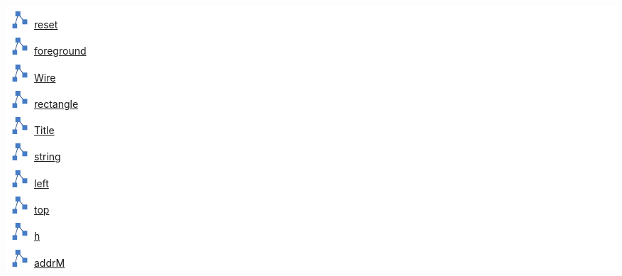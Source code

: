 <div class="paragraph">
<span class="paragraph"><img src="../images/class.svg"/><a href="a01298.md#reset">reset</a>
</span>
</div>
<div class="paragraph">
<span class="paragraph"><img src="../images/class.svg"/><a href="a01298.md#foreground">foreground</a>
</span>
</div>
<div class="paragraph">
<span class="paragraph"><img src="../images/class.svg"/><a href="a00904.md#wire">Wire</a>
</span>
</div>
<div class="paragraph">
<span class="paragraph"><img src="../images/class.svg"/><a href="a01298.md#rectangle">rectangle</a>
</span>
</div>
<div class="paragraph">
<span class="paragraph"><img src="../images/class.svg"/><a href="a00904.md#title">Title</a>
</span>
</div>
<div class="paragraph">
<span class="paragraph"><img src="../images/class.svg"/><a href="a01298.md#string">string</a>
</span>
</div>
<div class="paragraph">
<span class="paragraph"><img src="../images/class.svg"/><a href="a01306.md#left">left</a>
</span>
</div>
<div class="paragraph">
<span class="paragraph"><img src="../images/class.svg"/><a href="a01306.md#top">top</a>
</span>
</div>
<div class="paragraph">
<span class="paragraph"><img src="../images/class.svg"/><a href="a01306.md#h">h</a>
</span>
</div>
<div class="paragraph">
<span class="paragraph"><img src="../images/class.svg"/><a href="a00998.md#addrm">addrM</a>
</span>